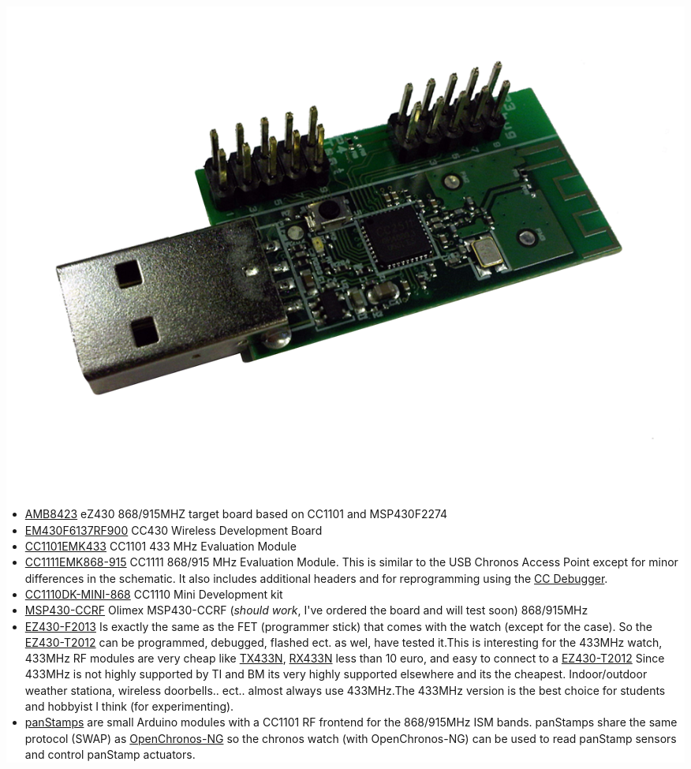 ![CC1111EMK868-915](https://github.com/BG7YWL/eZ430-Chronos/blob/main/img/CC1111EMK868-915.png)

- [AMB8423](http://uk.farnell.com/amber-wireless/amb8423/module-radio-868-915mhz/dp/1642378) eZ430 868/915MHZ target board based on CC1101 and MSP430F2274
- [EM430F6137RF900](http://www.ti-estore.com/Merchant2/merchant.mvc?Screen=PROD&Product_Code=EM430F6137RF900) CC430 Wireless Development Board
- [CC1101EMK433](http://focus.ti.com/docs/toolsw/folders/print/cc1101emk433.html) CC1101 433 MHz Evaluation Module
- [CC1111EMK868-915](http://focus.ti.com/docs/toolsw/folders/print/cc1111emk868-915.html) CC1111 868/915 MHz Evaluation Module. This is similar to the USB Chronos Access Point except for minor differences in the schematic. It also includes additional headers and for reprogramming using the [CC Debugger](http://focus.ti.com/docs/toolsw/folders/print/cc-debugger.html).
- [CC1110DK-MINI-868](http://focus.ti.com/docs/toolsw/folders/print/cc1110dk-mini-868.html) CC1110 Mini Development kit
- [MSP430-CCRF](http://www.olimex.com/dev/msp-ccrf.html) Olimex MSP430-CCRF (*should work*, I've ordered the board and will test soon) 868/915MHz
- [EZ430-F2013](http://www.ti.com/tool/ez430-f2013) Is exactly the same as the FET (programmer stick) that comes with the watch (except for the case). So the [EZ430-T2012](http://www.ti.com/tool/ez430-t2012) can be programmed, debugged, flashed ect. as wel, have tested it.This is interesting for the 433MHz watch, 433MHz RF modules are very cheap like [TX433N](http://www.velleman.eu/products/view/?country=es&lang=en&id=350619), [RX433N](http://www.velleman.eu/products/view/?id=370780) less than 10 euro, and easy to connect to a [EZ430-T2012](http://www.ti.com/tool/ez430-t2012) Since 433MHz is not highly supported by TI and BM its very highly supported elsewhere and its the cheapest. Indoor/outdoor weather stationa, wireless doorbells.. ect.. almost always use 433MHz.The 433MHz version is the best choice for students and hobbyist I think (for experimenting).
- [panStamps](http://www.panstamp.com/products/wirelessarduino) are small Arduino modules with a CC1101 RF frontend for the 868/915MHz ISM bands. panStamps share the same protocol (SWAP) as [OpenChronos-NG](http://sourceforge.net/p/openchronos-ng/wiki/Home/) so the chronos watch (with OpenChronos-NG) can be used to read panStamp sensors and control panStamp actuators.
